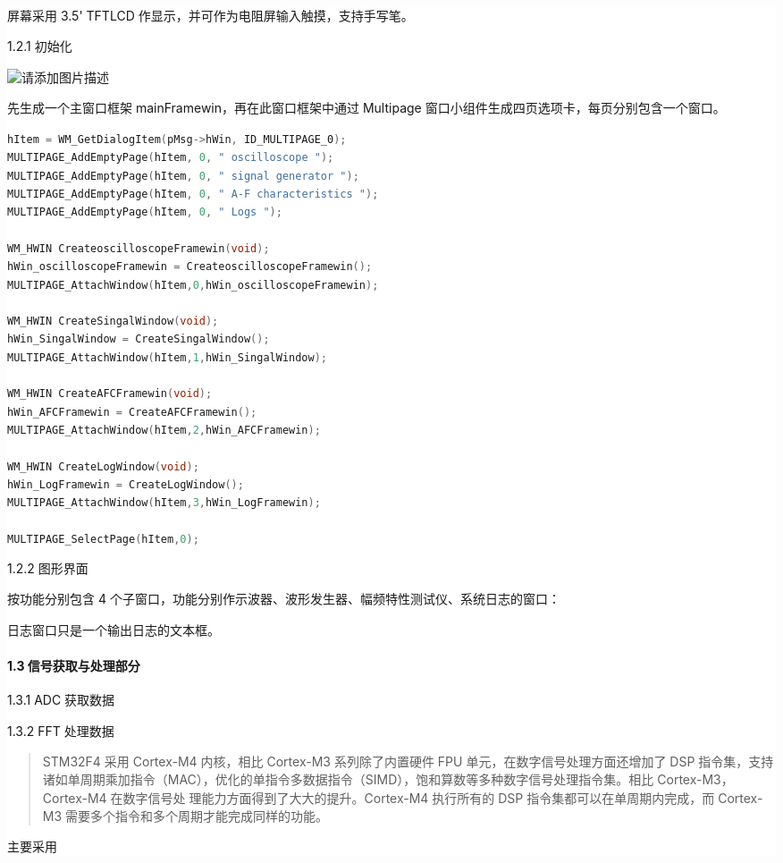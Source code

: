 屏幕采用 3.5' TFTLCD 作显示，并可作为电阻屏输入触摸，支持手写笔。

1.2.1 初始化

 ![请添加图片描述](http://framist-bucket-openread.oss-cn-shanghai.aliyuncs.com/img/2023/09/16/20230916223800.png)


先生成一个主窗口框架 mainFramewin，再在此窗口框架中通过 Multipage 窗口小组件生成四页选项卡，每页分别包含一个窗口。

```c
hItem = WM_GetDialogItem(pMsg->hWin, ID_MULTIPAGE_0);
MULTIPAGE_AddEmptyPage(hItem, 0, " oscilloscope ");
MULTIPAGE_AddEmptyPage(hItem, 0, " signal generator ");
MULTIPAGE_AddEmptyPage(hItem, 0, " A-F characteristics ");
MULTIPAGE_AddEmptyPage(hItem, 0, " Logs ");

WM_HWIN CreateoscilloscopeFramewin(void);
hWin_oscilloscopeFramewin = CreateoscilloscopeFramewin(); 
MULTIPAGE_AttachWindow(hItem,0,hWin_oscilloscopeFramewin);

WM_HWIN CreateSingalWindow(void);
hWin_SingalWindow = CreateSingalWindow();
MULTIPAGE_AttachWindow(hItem,1,hWin_SingalWindow);

WM_HWIN CreateAFCFramewin(void);
hWin_AFCFramewin = CreateAFCFramewin();
MULTIPAGE_AttachWindow(hItem,2,hWin_AFCFramewin);

WM_HWIN CreateLogWindow(void);
hWin_LogFramewin = CreateLogWindow();
MULTIPAGE_AttachWindow(hItem,3,hWin_LogFramewin);

MULTIPAGE_SelectPage(hItem,0);
```


1.2.2 图形界面

按功能分别包含 4 个子窗口，功能分别作示波器、波形发生器、幅频特性测试仪、系统日志的窗口：



日志窗口只是一个输出日志的文本框。


#### 1.3 信号获取与处理部分

 

1.3.1 ADC 获取数据


1.3.2 FFT 处理数据

> STM32F4 采用 Cortex-M4 内核，相比 Cortex-M3 系列除了内置硬件 FPU 单元，在数字信号处理方面还增加了 DSP 指令集，支持诸如单周期乘加指令（MAC），优化的单指令多数据指令（SIMD），饱和算数等多种数字信号处理指令集。相比 Cortex-M3，Cortex-M4 在数字信号处 理能力方面得到了大大的提升。Cortex-M4 执行所有的 DSP 指令集都可以在单周期内完成，而 Cortex-M3 需要多个指令和多个周期才能完成同样的功能。

主要采用
